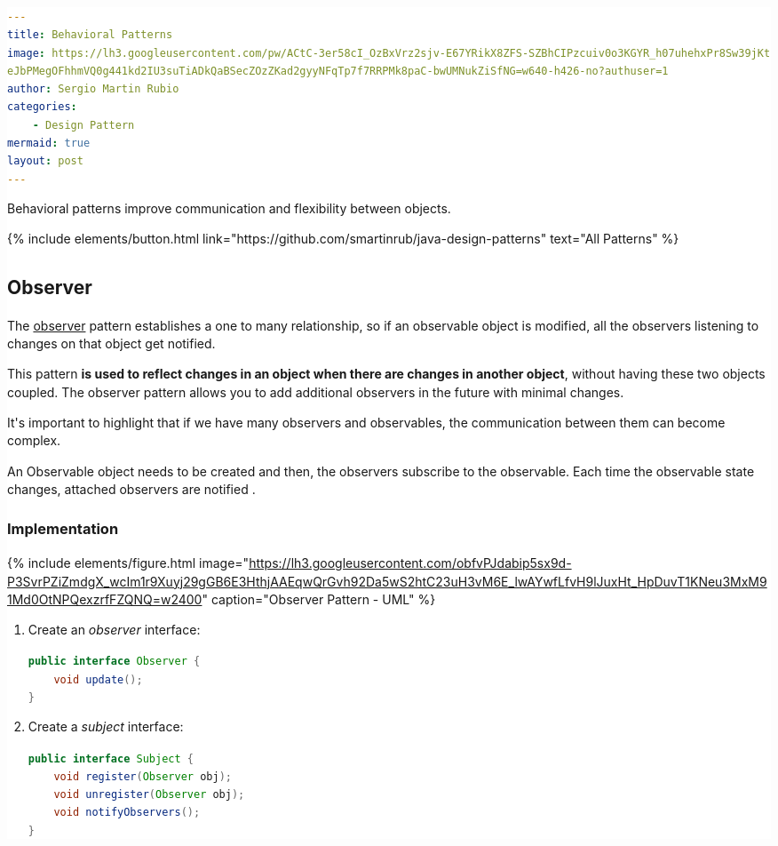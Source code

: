 ```yaml
---
title: Behavioral Patterns
image: https://lh3.googleusercontent.com/pw/ACtC-3er58cI_OzBxVrz2sjv-E67YRikX8ZFS-SZBhCIPzcuiv0o3KGYR_h07uhehxPr8Sw39jKteJbPMegOFhhmVQ0g441kd2IU3suTiADkQaBSecZOzZKad2gyyNFqTp7f7RRPMk8paC-bwUMNukZiSfNG=w640-h426-no?authuser=1
author: Sergio Martin Rubio
categories:
    - Design Pattern
mermaid: true
layout: post
---
```


Behavioral patterns improve communication and flexibility between objects.

<p class="text-center">
{% include elements/button.html link="https://github.com/smartinrub/java-design-patterns" text="All Patterns" %}
</p>

## Observer

The <u>observer</u> pattern establishes a one to many relationship, so if an observable object is modified, all the observers listening to changes on that object get notified.

This pattern **is used to reflect changes in an object when there are changes in another object**, without having these two objects coupled. The observer pattern allows you to add additional observers in the future with minimal changes.

It's important to highlight that if we have many observers and observables, the communication between them can become complex.

An Observable object needs to be created and then, the observers subscribe to the observable. Each time the observable state changes, attached observers are notified .

### Implementation

{% include elements/figure.html image="https://lh3.googleusercontent.com/obfvPJdabip5sx9d-P3SvrPZiZmdgX_wcIm1r9Xuyj29gGB6E3HthjAAEqwQrGvh92Da5wS2htC23uH3vM6E_lwAYwfLfvH9lJuxHt_HpDuvT1KNeu3MxM91Md0OtNPQexzrfFZQNQ=w2400" caption="Observer Pattern - UML" %}

1. Create an _observer_ interface:

    ```java
    public interface Observer {
        void update();
    }
    ```

2. Create a _subject_ interface:

    ```java
    public interface Subject {
        void register(Observer obj);
        void unregister(Observer obj);
        void notifyObservers();
    }
    ```
